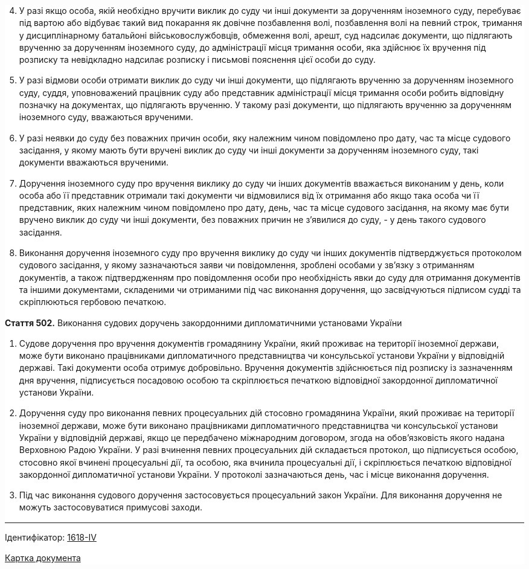 4. У разі якщо особа, якій необхідно вручити виклик до суду чи інші документи за дорученням іноземного суду, перебуває під вартою або відбуває такий вид покарання як довічне позбавлення волі, позбавлення волі на певний строк, тримання у дисциплінарному батальйоні військовослужбовців, обмеження волі, арешт, суд надсилає документи, що підлягають врученню за дорученням іноземного суду, до адміністрації місця тримання особи, яка здійснює їх вручення під розписку та невідкладно надсилає розписку і письмові пояснення цієї особи до суду.

5. У разі відмови особи отримати виклик до суду чи інші документи, що підлягають врученню за дорученням іноземного суду, суддя, уповноважений працівник суду або представник адміністрації місця тримання особи робить відповідну позначку на документах, що підлягають врученню. У такому разі документи, що підлягають врученню за дорученням іноземного суду, вважаються врученими.

6. У разі неявки до суду без поважних причин особи, яку належним чином повідомлено про дату, час та місце судового засідання, у якому мають бути вручені виклик до суду чи інші документи за дорученням іноземного суду, такі документи вважаються врученими.

7. Доручення іноземного суду про вручення виклику до суду чи інших документів вважається виконаним у день, коли особа або її представник отримали такі документи чи відмовилися від їх отримання або якщо така особа чи її представник, яких належним чином повідомлено про дату, день, час та місце судового засідання, на якому має бути вручено виклик до суду чи інші документи, без поважних причин не з’явилися до суду, - у день такого судового засідання.

8. Виконання доручення іноземного суду про вручення виклику до суду чи інших документів підтверджується протоколом судового засідання, у якому зазначаються заяви чи повідомлення, зроблені особами у зв’язку з отриманням документів, а також підтвердженням про повідомлення особи про необхідність явки до суду для отримання документів та іншими документами, складеними чи отриманими під час виконання доручення, що засвідчуються підписом судді та скріплюються гербовою печаткою.

**Стаття 502.** Виконання судових доручень закордонними дипломатичними установами України

1. Судове доручення про вручення документів громадянину України, який проживає на території іноземної держави, може бути виконано працівниками дипломатичного представництва чи консульської установи України у відповідній державі. Такі документи особа отримує добровільно. Вручення документів здійснюється під розписку із зазначенням дня вручення, підписується посадовою особою та скріплюється печаткою відповідної закордонної дипломатичної установи України.

2. Доручення суду про виконання певних процесуальних дій стосовно громадянина України, який проживає на території іноземної держави, може бути виконано працівниками дипломатичного представництва чи консульської установи України у відповідній державі, якщо це передбачено міжнародним договором, згода на обов’язковість якого надана Верховною Радою України. У разі вчинення певних процесуальних дій складається протокол, що підписується особою, стосовно якої вчинені процесуальні дії, та особою, яка вчинила процесуальні дії, і скріплюється печаткою відповідної закордонної дипломатичної установи України. У протоколі зазначаються день, час і місце виконання доручення.

3. Під час виконання судового доручення застосовується процесуальний закон України. Для виконання доручення не можуть застосовуватися примусові заходи.

***

Ідентифікатор: [1618-IV](https://zakon.rada.gov.ua/laws/show/1618-15)

[Картка документа](https://zakon.rada.gov.ua/laws/show/1618-15)
